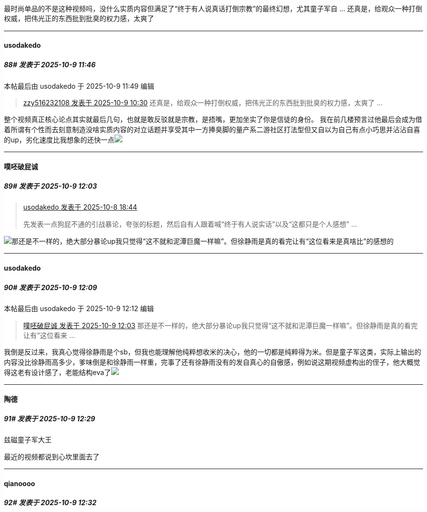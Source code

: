 最时尚单品的不是这种视频吗，没什么实质内容但满足了“终于有人说真话打倒宗教”的最终幻想，尤其童子军自 ...</blockquote>
还真是，给观众一种打倒权威，把伟光正的东西批到批臭的权力感，太爽了


*****

####  usodakedo  
##### 88#       发表于 2025-10-9 11:46

 本帖最后由 usodakedo 于 2025-10-9 11:49 编辑 
<blockquote><a href="httphttps://stage1st.com/2b/forum.php?mod=redirect&amp;goto=findpost&amp;pid=68543365&amp;ptid=2256585" target="_blank">zzy516232108 发表于 2025-10-9 10:30</a>
还真是，给观众一种打倒权威，把伟光正的东西批到批臭的权力感，太爽了 ...</blockquote>
整个视频真正核心论点其实就最后几句，也就是敢反驳就是宗教，是捂嘴，更加坐实了你是信徒的身份。
我在前几楼预言过他最后会成为借着所谓有个性而去刻意制造没啥实质内容的对立话题并享受其中一方捧臭脚的量产系二游社区打法型但又自以为自己有点小巧思并沾沾自喜的up，劣化速度比我想象的还快一点<img src="https://static.stage1st.com/image/smiley/face2017/033.png" referrerpolicy="no-referrer">


*****

####  噗呸破屁诚  
##### 89#       发表于 2025-10-9 12:03

<blockquote><a href="httphttps://stage1st.com/2b/forum.php?mod=redirect&amp;goto=findpost&amp;pid=68541175&amp;ptid=2256585" target="_blank">usodakedo 发表于 2025-10-8 18:44</a>

先发表一点狗屁不通的引战暴论，夸张的标题，然后自有人跟着喊“终于有人说实话”以及“这都只是个人感想” ...</blockquote>
<img src="https://static.stage1st.com/image/smiley/face2017/067.png" referrerpolicy="no-referrer">那还是不一样的，绝大部分暴论up我只觉得“这不就和泥潭巨魔一样嘛”。但徐静雨是真的看完让有“这位看来是真啥比”的感想的


*****

####  usodakedo  
##### 90#       发表于 2025-10-9 12:09

 本帖最后由 usodakedo 于 2025-10-9 12:12 编辑 
<blockquote><a href="httphttps://stage1st.com/2b/forum.php?mod=redirect&amp;goto=findpost&amp;pid=68543924&amp;ptid=2256585" target="_blank">噗呸破屁诚 发表于 2025-10-9 12:03</a>
那还是不一样的，绝大部分暴论up我只觉得“这不就和泥潭巨魔一样嘛”。但徐静雨是真的看完让有“这位看来 ...</blockquote>
我倒是反过来，我真心觉得徐静雨是个sb，但我也能理解他纯粹想收米的决心，他的一切都是纯粹得为米。但是童子军这类，实际上输出的内容没比徐静雨高多少，爹味倒是和徐静雨一样重，完事了还有徐静雨没有的发自真心的自傲感，例如说这期视频虚构出的侄子，他大概觉得这老有设计感了，老能结构eva了<img src="https://static.stage1st.com/image/smiley/face2017/067.png" referrerpolicy="no-referrer">


*****

####  陶德  
##### 91#       发表于 2025-10-9 12:29

兹磁童子军大王

最近的视频都说到心坎里面去了

*****

####  qianoooo  
##### 92#       发表于 2025-10-9 12:32
